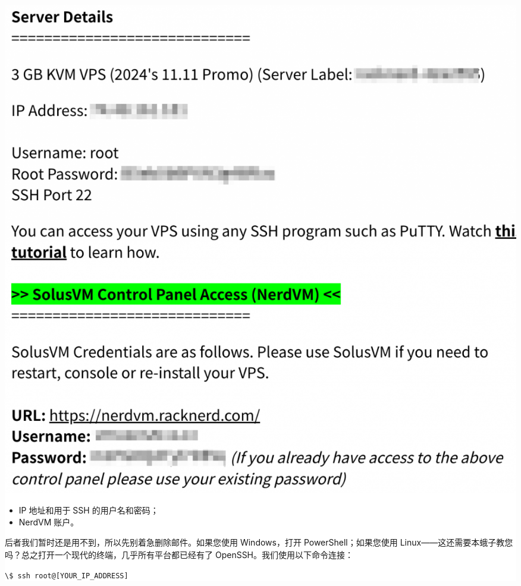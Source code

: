 ![img](../../static/img/4f6adc86c6.d/1731410118-image-1024x978.png)

- IP 地址和用于 SSH 的用户名和密码；
- NerdVM 账户。

后者我们暂时还是用不到，所以先别着急删除邮件。如果您使用 Windows，打开 PowerShell；如果您使用 Linux——这还需要本蛾子教您吗？总之打开一个现代的终端，几乎所有平台都已经有了 OpenSSH。我们使用以下命令连接：

```
\$ ssh root@[YOUR_IP_ADDRESS]
```
